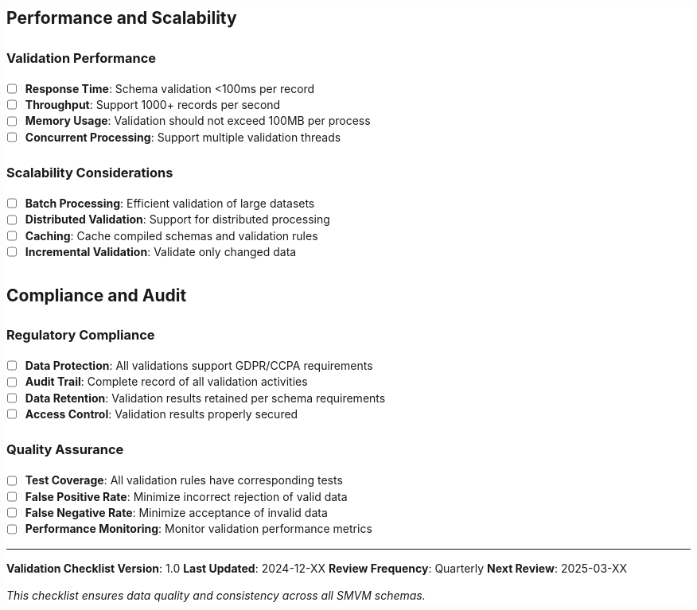 ## Performance and Scalability

### Validation Performance
- [ ] **Response Time**: Schema validation <100ms per record
- [ ] **Throughput**: Support 1000+ records per second
- [ ] **Memory Usage**: Validation should not exceed 100MB per process
- [ ] **Concurrent Processing**: Support multiple validation threads

### Scalability Considerations
- [ ] **Batch Processing**: Efficient validation of large datasets
- [ ] **Distributed Validation**: Support for distributed processing
- [ ] **Caching**: Cache compiled schemas and validation rules
- [ ] **Incremental Validation**: Validate only changed data

## Compliance and Audit

### Regulatory Compliance
- [ ] **Data Protection**: All validations support GDPR/CCPA requirements
- [ ] **Audit Trail**: Complete record of all validation activities
- [ ] **Data Retention**: Validation results retained per schema requirements
- [ ] **Access Control**: Validation results properly secured

### Quality Assurance
- [ ] **Test Coverage**: All validation rules have corresponding tests
- [ ] **False Positive Rate**: Minimize incorrect rejection of valid data
- [ ] **False Negative Rate**: Minimize acceptance of invalid data
- [ ] **Performance Monitoring**: Monitor validation performance metrics

---

**Validation Checklist Version**: 1.0
**Last Updated**: 2024-12-XX
**Review Frequency**: Quarterly
**Next Review**: 2025-03-XX

*This checklist ensures data quality and consistency across all SMVM schemas.*
